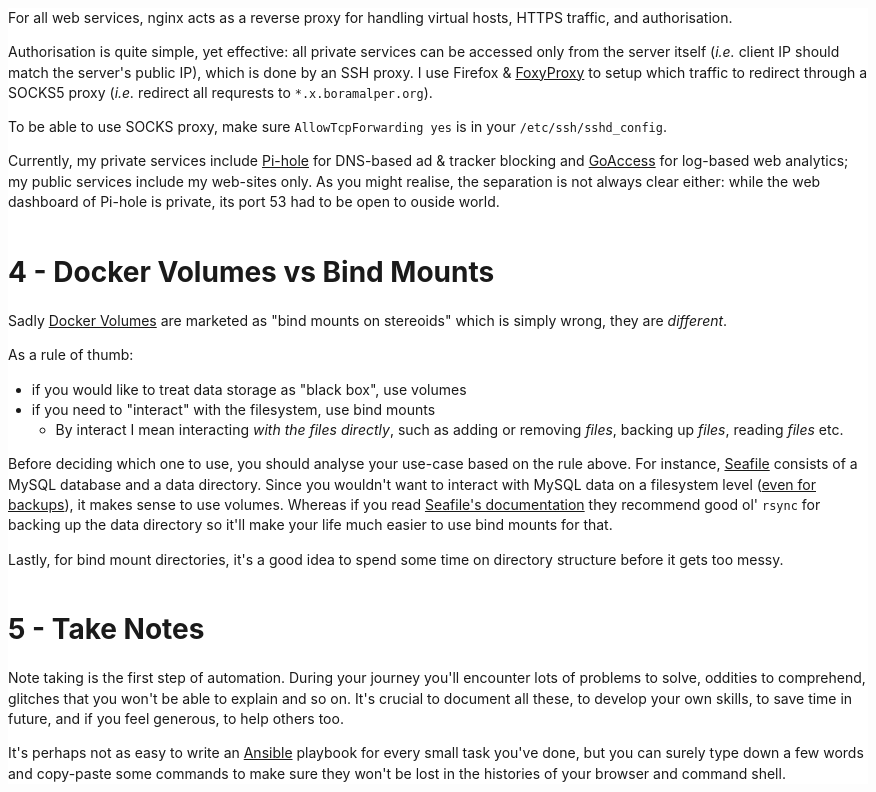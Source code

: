 For all web services, nginx acts as a reverse proxy for handling virtual hosts,
HTTPS traffic, and authorisation.

Authorisation is quite simple, yet effective: all private services can be
accessed only from the server itself (*i.e.* client IP should match the server's
public IP), which is done by an SSH proxy. I use Firefox & [FoxyProxy](https://addons.mozilla.org/en-US/firefox/addon/foxyproxy-standard/)
to setup which traffic to redirect through a SOCKS5 proxy (*i.e.* redirect all
requrests to `*.x.boramalper.org`).

To be able to use SOCKS proxy, make sure `AllowTcpForwarding yes` is in your
`/etc/ssh/sshd_config`.

Currently, my private services include [Pi-hole](https://pi-hole.net/) for
DNS-based ad & tracker blocking and [GoAccess](https://goaccess.io/) for
log-based web analytics; my public services include my web-sites only. As you
might realise, the separation is not always clear either: while the web
dashboard of Pi-hole is private, its port 53 had to be open to ouside world.

# 4 - Docker Volumes vs Bind Mounts
Sadly [Docker Volumes](https://docs.docker.com/storage/volumes/) are marketed as
"bind mounts on stereoids" which is simply wrong, they are *different*.

As a rule of thumb:

- if you would like to treat data storage as "black box", use volumes
- if you need to "interact" with the filesystem, use bind mounts
  - By interact I mean interacting *with the files directly*, such as adding
    or removing *files*, backing up *files*, reading *files* etc.

Before deciding which one to use, you should analyse your use-case based on the
rule above. For instance, [Seafile](https://seafile.com/) consists of a MySQL
database and a data directory. Since you wouldn't want to interact with
MySQL data on a filesystem level ([even for backups](https://mariadb.com/kb/en/library/mysqldump/)),
it makes sense to use volumes. Whereas if you read [Seafile's documentation](https://manual.seafile.com/maintain/backup_recovery.html#backing-up-seafile-library-data)
they recommend good ol' `rsync` for backing up the data directory so it'll make
your life much easier to use bind mounts for that.

Lastly, for bind mount directories, it's a good idea to spend some time on
directory structure before it gets too messy.

# 5 - Take Notes
Note taking is the first step of automation. During your journey you'll
encounter lots of problems to solve, oddities to comprehend, glitches that you
won't be able to explain and so on. It's crucial to document all these, to
develop your own skills, to save time in future, and if you feel generous, to
help others too.

It's perhaps not as easy to write an [Ansible](https://ansible.com/) playbook
for every small task you've done, but you can surely type down a few words and
copy-paste some commands to make sure they won't be lost in the histories of
your browser and command shell.
